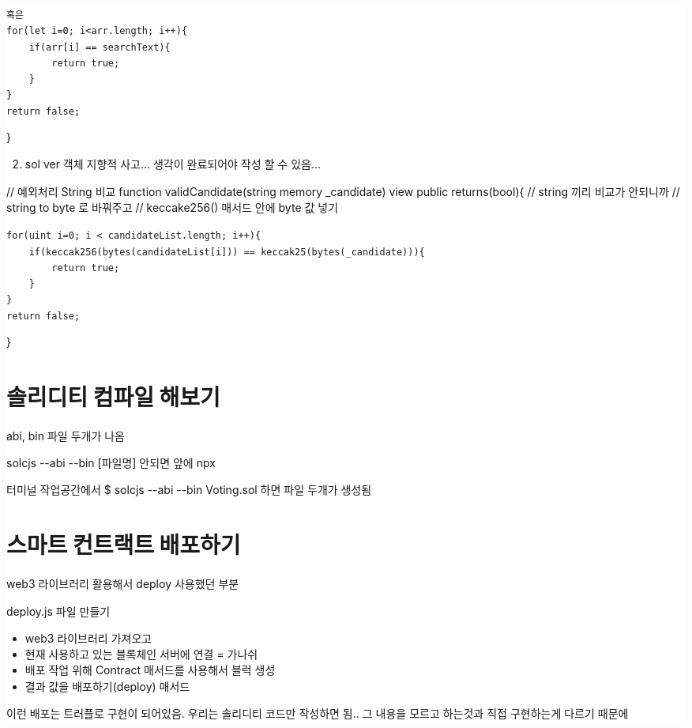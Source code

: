     혹은
    for(let i=0; i<arr.length; i++){
        if(arr[i] == searchText){
            return true;
        }
    }
    return false;
}

2. sol ver
객체 지향적 사고... 생각이 완료되어야 작성 할 수 있음...

// 예외처리 String 비교
function validCandidate(string memory _candidate) view public returns(bool){
    // string 끼리 비교가 안되니까
    // string to byte 로 바꿔주고
    // keccake256() 매서드 안에 byte 값 넣기

    for(uint i=0; i < candidateList.length; i++){
        if(keccak256(bytes(candidateList[i])) == keccak25(bytes(_candidate))){
            return true;
        }
    }
    return false;
}


# 솔리디티 컴파일 해보기
abi, bin 파일 두개가 나옴

solcjs --abi --bin [파일명]
안되면 앞에 npx

터미널 작업공간에서
$ solcjs --abi --bin Voting.sol
하면 파일 두개가 생성됨


# 스마트 컨트랙트 배포하기
web3 라이브러리 활용해서 
deploy 사용했던 부분

deploy.js 파일 만들기
- web3 라이브러리 가져오고
- 현재 사용하고 있는 블록체인 서버에 연결 = 가나쉬
- 배포 작업 위해 Contract 매서드를 사용해서 블럭 생성
- 결과 값을 배포하기(deploy) 매서드

이런 배포는 트러플로 구현이 되어있음.
우리는 솔리디티 코드만 작성하면 됨..
그 내용을 모르고 하는것과 직접 구현하는게 다르기 때문에


